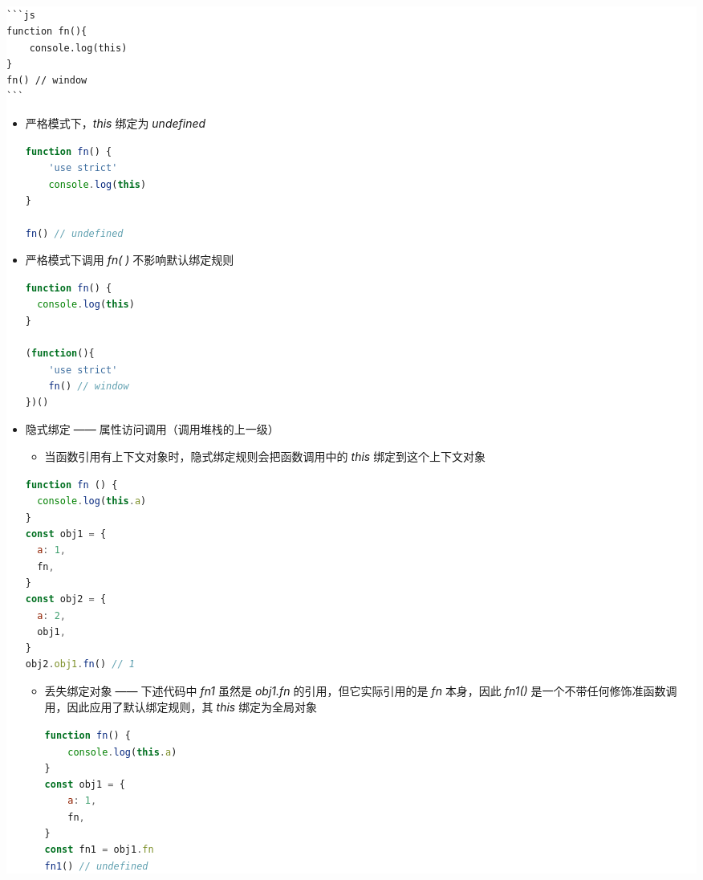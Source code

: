     ```js
    function fn(){
        console.log(this)
    }
    fn() // window
    ```

  - 严格模式下，*this* 绑定为 *undefined*

  	```js
  	function fn() {
    	'use strict'
    	console.log(this)
  	}
  	
  	fn() // undefined
  	```

  - 严格模式下调用 *fn( )* 不影响默认绑定规则

  	```js
  	function fn() {
  	  console.log(this)
  	}
  	
  	(function(){
  	    'use strict'
  	    fn() // window
  	})()
  	```

- 隐式绑定 —— 属性访问调用（调用堆栈的上一级）

    - 当函数引用有上下文对象时，隐式绑定规则会把函数调用中的 *this* 绑定到这个上下文对象

    ```js
    function fn () {
      console.log(this.a)
    }
    const obj1 = {
      a: 1,
      fn,
    }
    const obj2 = {
      a: 2,
      obj1,
    }
    obj2.obj1.fn() // 1
    ```

    - 丢失绑定对象 —— 下述代码中 *fn1* 虽然是 *obj1.fn* 的引用，但它实际引用的是 *fn* 本身，因此 *fn1()* 是一个不带任何修饰准函数调用，因此应用了默认绑定规则，其 *this* 绑定为全局对象

        ```js
        function fn() {
            console.log(this.a)
        }
        const obj1 = {
            a: 1,
            fn,
        }
        const fn1 = obj1.fn
        fn1() // undefined
        ```
